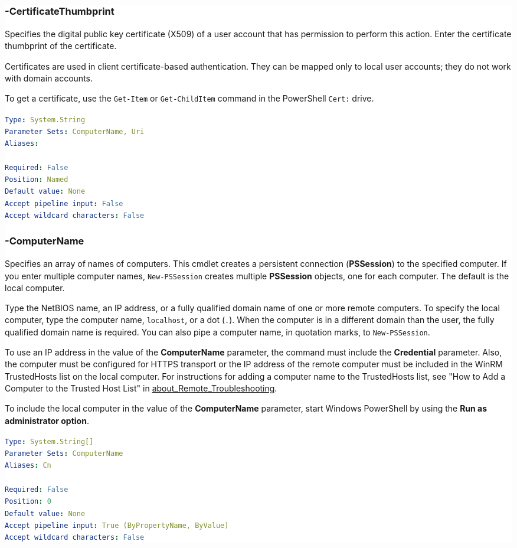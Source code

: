 ### -CertificateThumbprint

Specifies the digital public key certificate (X509) of a user account that has permission to perform
this action. Enter the certificate thumbprint of the certificate.

Certificates are used in client certificate-based authentication. They can be mapped only to local
user accounts; they do not work with domain accounts.

To get a certificate, use the `Get-Item` or `Get-ChildItem` command in the PowerShell `Cert:` drive.

```yaml
Type: System.String
Parameter Sets: ComputerName, Uri
Aliases:

Required: False
Position: Named
Default value: None
Accept pipeline input: False
Accept wildcard characters: False
```

### -ComputerName

Specifies an array of names of computers. This cmdlet creates a persistent connection
(**PSSession**) to the specified computer. If you enter multiple computer names, `New-PSSession`
creates multiple **PSSession** objects, one for each computer. The default is the local computer.

Type the NetBIOS name, an IP address, or a fully qualified domain name of one or more remote
computers. To specify the local computer, type the computer name, `localhost`, or a dot (`.`). When
the computer is in a different domain than the user, the fully qualified domain name is required.
You can also pipe a computer name, in quotation marks, to `New-PSSession`.

To use an IP address in the value of the **ComputerName** parameter, the command must include the
**Credential** parameter. Also, the computer must be configured for HTTPS transport or the IP
address of the remote computer must be included in the WinRM TrustedHosts list on the local
computer. For instructions for adding a computer name to the TrustedHosts list, see "How to Add a
Computer to the Trusted Host List" in
[about_Remote_Troubleshooting](about/about_Remote_Troubleshooting.md).

To include the local computer in the value of the **ComputerName** parameter, start Windows
PowerShell by using the **Run as administrator option**.

```yaml
Type: System.String[]
Parameter Sets: ComputerName
Aliases: Cn

Required: False
Position: 0
Default value: None
Accept pipeline input: True (ByPropertyName, ByValue)
Accept wildcard characters: False
```
